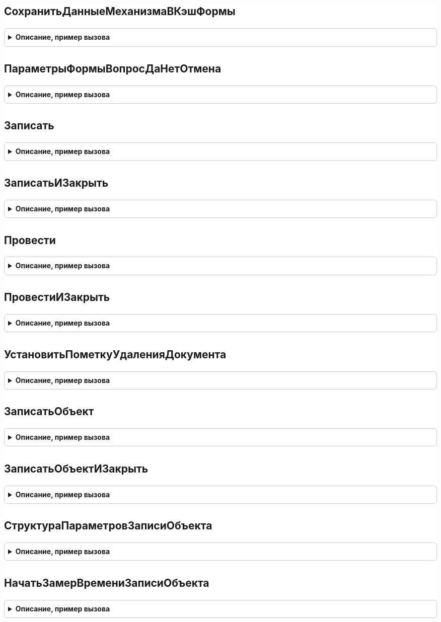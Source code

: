 ## СохранитьДанныеМеханизмаВКэшФормы
<details style="margin: 1em 0; padding: 0.5em; border: 1px solid #ccc; border-radius: 6px;"><summary style="font-weight: bold; cursor: pointer;">Описание, пример вызова</summary></details>

## ПараметрыФормыВопросДаНетОтмена
<details style="margin: 1em 0; padding: 0.5em; border: 1px solid #ccc; border-radius: 6px;"><summary style="font-weight: bold; cursor: pointer;">Описание, пример вызова</summary></details>

## Записать
<details style="margin: 1em 0; padding: 0.5em; border: 1px solid #ccc; border-radius: 6px;"><summary style="font-weight: bold; cursor: pointer;">Описание, пример вызова</summary></details>

## ЗаписатьИЗакрыть
<details style="margin: 1em 0; padding: 0.5em; border: 1px solid #ccc; border-radius: 6px;"><summary style="font-weight: bold; cursor: pointer;">Описание, пример вызова</summary></details>

## Провести
<details style="margin: 1em 0; padding: 0.5em; border: 1px solid #ccc; border-radius: 6px;"><summary style="font-weight: bold; cursor: pointer;">Описание, пример вызова</summary></details>

## ПровестиИЗакрыть
<details style="margin: 1em 0; padding: 0.5em; border: 1px solid #ccc; border-radius: 6px;"><summary style="font-weight: bold; cursor: pointer;">Описание, пример вызова</summary></details>

## УстановитьПометкуУдаленияДокумента
<details style="margin: 1em 0; padding: 0.5em; border: 1px solid #ccc; border-radius: 6px;"><summary style="font-weight: bold; cursor: pointer;">Описание, пример вызова</summary></details>

## ЗаписатьОбъект
<details style="margin: 1em 0; padding: 0.5em; border: 1px solid #ccc; border-radius: 6px;"><summary style="font-weight: bold; cursor: pointer;">Описание, пример вызова</summary></details>

## ЗаписатьОбъектИЗакрыть
<details style="margin: 1em 0; padding: 0.5em; border: 1px solid #ccc; border-radius: 6px;"><summary style="font-weight: bold; cursor: pointer;">Описание, пример вызова</summary></details>

## СтруктураПараметровЗаписиОбъекта
<details style="margin: 1em 0; padding: 0.5em; border: 1px solid #ccc; border-radius: 6px;"><summary style="font-weight: bold; cursor: pointer;">Описание, пример вызова</summary></details>

## НачатьЗамерВремениЗаписиОбъекта
<details style="margin: 1em 0; padding: 0.5em; border: 1px solid #ccc; border-radius: 6px;"><summary style="font-weight: bold; cursor: pointer;">Описание, пример вызова</summary></details>
